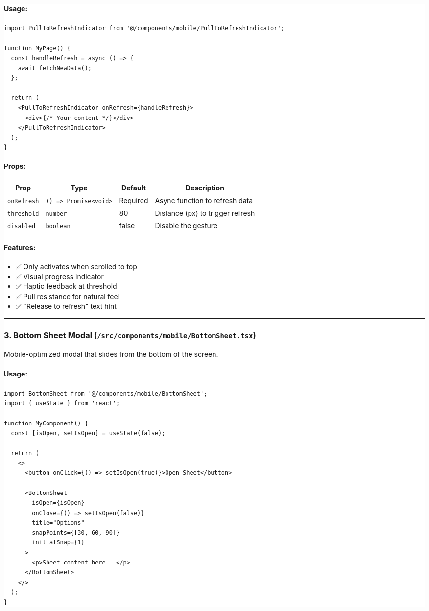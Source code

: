 #### Usage:
```tsx
import PullToRefreshIndicator from '@/components/mobile/PullToRefreshIndicator';

function MyPage() {
  const handleRefresh = async () => {
    await fetchNewData();
  };

  return (
    <PullToRefreshIndicator onRefresh={handleRefresh}>
      <div>{/* Your content */}</div>
    </PullToRefreshIndicator>
  );
}
```

#### Props:
| Prop | Type | Default | Description |
|------|------|---------|-------------|
| `onRefresh` | `() => Promise<void>` | Required | Async function to refresh data |
| `threshold` | `number` | 80 | Distance (px) to trigger refresh |
| `disabled` | `boolean` | false | Disable the gesture |

#### Features:
- ✅ Only activates when scrolled to top
- ✅ Visual progress indicator
- ✅ Haptic feedback at threshold
- ✅ Pull resistance for natural feel
- ✅ "Release to refresh" text hint

---

### 3. **Bottom Sheet Modal** (`/src/components/mobile/BottomSheet.tsx`)

Mobile-optimized modal that slides from the bottom of the screen.

#### Usage:
```tsx
import BottomSheet from '@/components/mobile/BottomSheet';
import { useState } from 'react';

function MyComponent() {
  const [isOpen, setIsOpen] = useState(false);

  return (
    <>
      <button onClick={() => setIsOpen(true)}>Open Sheet</button>

      <BottomSheet
        isOpen={isOpen}
        onClose={() => setIsOpen(false)}
        title="Options"
        snapPoints={[30, 60, 90]}
        initialSnap={1}
      >
        <p>Sheet content here...</p>
      </BottomSheet>
    </>
  );
}
```